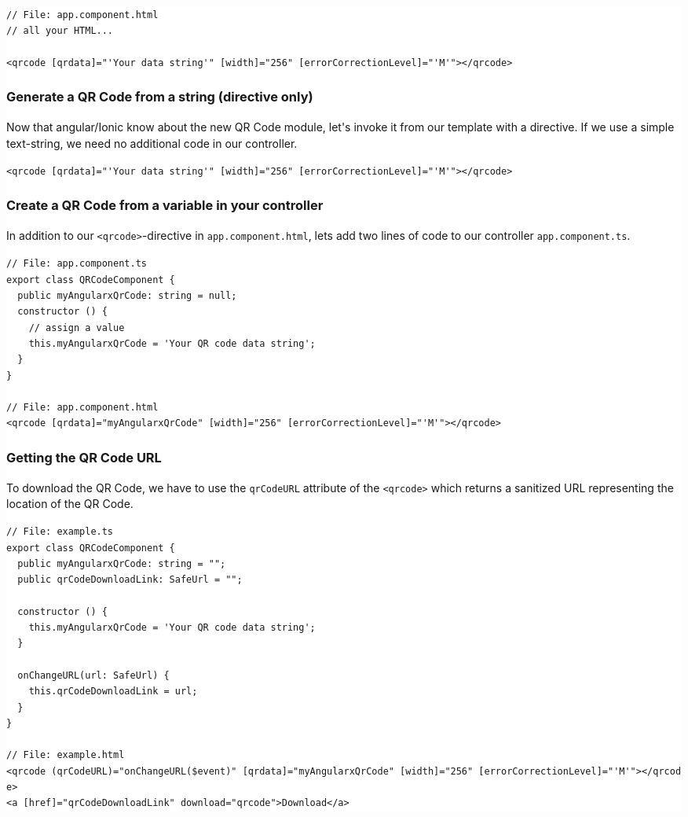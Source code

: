 ```
// File: app.component.html
// all your HTML...

<qrcode [qrdata]="'Your data string'" [width]="256" [errorCorrectionLevel]="'M'"></qrcode>
```

### Generate a QR Code from a string (directive only)

Now that angular/Ionic know about the new QR Code module,
let's invoke it from our template with a directive.
If we use a simple text-string, we need no additional
code in our controller.

```
<qrcode [qrdata]="'Your data string'" [width]="256" [errorCorrectionLevel]="'M'"></qrcode>
```

### Create a QR Code from a variable in your controller

In addition to our `<qrcode>`-directive in `app.component.html`,
lets add two lines of code to our controller `app.component.ts`.

```
// File: app.component.ts
export class QRCodeComponent {
  public myAngularxQrCode: string = null;
  constructor () {
    // assign a value
    this.myAngularxQrCode = 'Your QR code data string';
  }
}

// File: app.component.html
<qrcode [qrdata]="myAngularxQrCode" [width]="256" [errorCorrectionLevel]="'M'"></qrcode>
```

### Getting the QR Code URL

To download the QR Code, we have to use the `qrCodeURL` attribute
of the `<qrcode>` which returns a sanitized URL representing the
location of the QR Code.

```
// File: example.ts
export class QRCodeComponent {
  public myAngularxQrCode: string = "";
  public qrCodeDownloadLink: SafeUrl = "";

  constructor () {
    this.myAngularxQrCode = 'Your QR code data string';
  }

  onChangeURL(url: SafeUrl) {
    this.qrCodeDownloadLink = url;
  }
}

// File: example.html
<qrcode (qrCodeURL)="onChangeURL($event)" [qrdata]="myAngularxQrCode" [width]="256" [errorCorrectionLevel]="'M'"></qrcode>
<a [href]="qrCodeDownloadLink" download="qrcode">Download</a>
```
